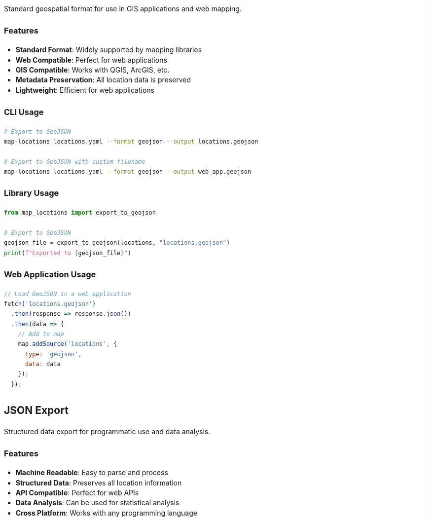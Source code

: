 Standard geospatial format for use in GIS applications and web mapping.

### Features

- **Standard Format**: Widely supported by mapping libraries
- **Web Compatible**: Perfect for web applications
- **GIS Compatible**: Works with QGIS, ArcGIS, etc.
- **Metadata Preservation**: All location data is preserved
- **Lightweight**: Efficient for web applications

### CLI Usage

```bash
# Export to GeoJSON
map-locations locations.yaml --format geojson --output locations.geojson

# Export to GeoJSON with custom filename
map-locations locations.yaml --format geojson --output web_app.geojson
```

### Library Usage

```python
from map_locations import export_to_geojson

# Export to GeoJSON
geojson_file = export_to_geojson(locations, "locations.geojson")
print(f"Exported to {geojson_file}")
```

### Web Application Usage

```javascript
// Load GeoJSON in a web application
fetch('locations.geojson')
  .then(response => response.json())
  .then(data => {
    // Add to map
    map.addSource('locations', {
      type: 'geojson',
      data: data
    });
  });
```

## JSON Export

Structured data export for programmatic use and data analysis.

### Features

- **Machine Readable**: Easy to parse and process
- **Structured Data**: Preserves all location information
- **API Compatible**: Perfect for web APIs
- **Data Analysis**: Can be used for statistical analysis
- **Cross Platform**: Works with any programming language

